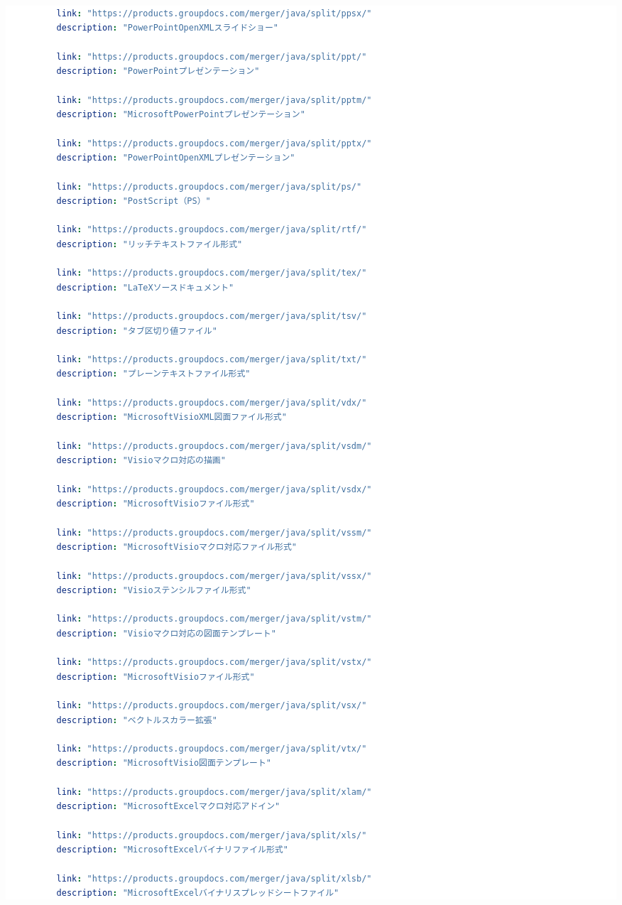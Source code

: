 ```yaml
          link: "https://products.groupdocs.com/merger/java/split/ppsx/"
          description: "PowerPointOpenXMLスライドショー"

          link: "https://products.groupdocs.com/merger/java/split/ppt/"
          description: "PowerPointプレゼンテーション"

          link: "https://products.groupdocs.com/merger/java/split/pptm/"
          description: "MicrosoftPowerPointプレゼンテーション"

          link: "https://products.groupdocs.com/merger/java/split/pptx/"
          description: "PowerPointOpenXMLプレゼンテーション"

          link: "https://products.groupdocs.com/merger/java/split/ps/"
          description: "PostScript（PS）"

          link: "https://products.groupdocs.com/merger/java/split/rtf/"
          description: "リッチテキストファイル形式"

          link: "https://products.groupdocs.com/merger/java/split/tex/"
          description: "LaTeXソースドキュメント"

          link: "https://products.groupdocs.com/merger/java/split/tsv/"
          description: "タブ区切り値ファイル"

          link: "https://products.groupdocs.com/merger/java/split/txt/"
          description: "プレーンテキストファイル形式"

          link: "https://products.groupdocs.com/merger/java/split/vdx/"
          description: "MicrosoftVisioXML図面ファイル形式"

          link: "https://products.groupdocs.com/merger/java/split/vsdm/"
          description: "Visioマクロ対応の描画"

          link: "https://products.groupdocs.com/merger/java/split/vsdx/"
          description: "MicrosoftVisioファイル形式"

          link: "https://products.groupdocs.com/merger/java/split/vssm/"
          description: "MicrosoftVisioマクロ対応ファイル形式"

          link: "https://products.groupdocs.com/merger/java/split/vssx/"
          description: "Visioステンシルファイル形式"

          link: "https://products.groupdocs.com/merger/java/split/vstm/"
          description: "Visioマクロ対応の図面テンプレート"

          link: "https://products.groupdocs.com/merger/java/split/vstx/"
          description: "MicrosoftVisioファイル形式"

          link: "https://products.groupdocs.com/merger/java/split/vsx/"
          description: "ベクトルスカラー拡張"

          link: "https://products.groupdocs.com/merger/java/split/vtx/"
          description: "MicrosoftVisio図面テンプレート"

          link: "https://products.groupdocs.com/merger/java/split/xlam/"
          description: "MicrosoftExcelマクロ対応アドイン"

          link: "https://products.groupdocs.com/merger/java/split/xls/"
          description: "MicrosoftExcelバイナリファイル形式"

          link: "https://products.groupdocs.com/merger/java/split/xlsb/"
          description: "MicrosoftExcelバイナリスプレッドシートファイル"

```